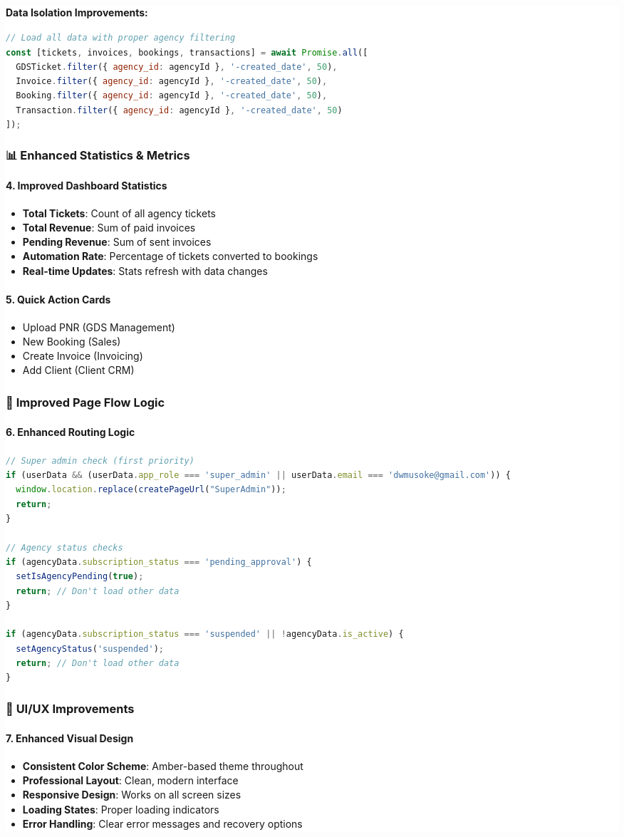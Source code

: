 **Data Isolation Improvements:**
```javascript
// Load all data with proper agency filtering
const [tickets, invoices, bookings, transactions] = await Promise.all([
  GDSTicket.filter({ agency_id: agencyId }, '-created_date', 50),
  Invoice.filter({ agency_id: agencyId }, '-created_date', 50),
  Booking.filter({ agency_id: agencyId }, '-created_date', 50),
  Transaction.filter({ agency_id: agencyId }, '-created_date', 50)
]);
```

### 📊 **Enhanced Statistics & Metrics**

#### **4. Improved Dashboard Statistics**
- **Total Tickets**: Count of all agency tickets
- **Total Revenue**: Sum of paid invoices
- **Pending Revenue**: Sum of sent invoices
- **Automation Rate**: Percentage of tickets converted to bookings
- **Real-time Updates**: Stats refresh with data changes

#### **5. Quick Action Cards**
- Upload PNR (GDS Management)
- New Booking (Sales)
- Create Invoice (Invoicing)
- Add Client (Client CRM)

### 🔄 **Improved Page Flow Logic**

#### **6. Enhanced Routing Logic**
```javascript
// Super admin check (first priority)
if (userData && (userData.app_role === 'super_admin' || userData.email === 'dwmusoke@gmail.com')) {
  window.location.replace(createPageUrl("SuperAdmin"));
  return;
}

// Agency status checks
if (agencyData.subscription_status === 'pending_approval') {
  setIsAgencyPending(true);
  return; // Don't load other data
}

if (agencyData.subscription_status === 'suspended' || !agencyData.is_active) {
  setAgencyStatus('suspended');
  return; // Don't load other data
}
```

### 🎨 **UI/UX Improvements**

#### **7. Enhanced Visual Design**
- **Consistent Color Scheme**: Amber-based theme throughout
- **Professional Layout**: Clean, modern interface
- **Responsive Design**: Works on all screen sizes
- **Loading States**: Proper loading indicators
- **Error Handling**: Clear error messages and recovery options
